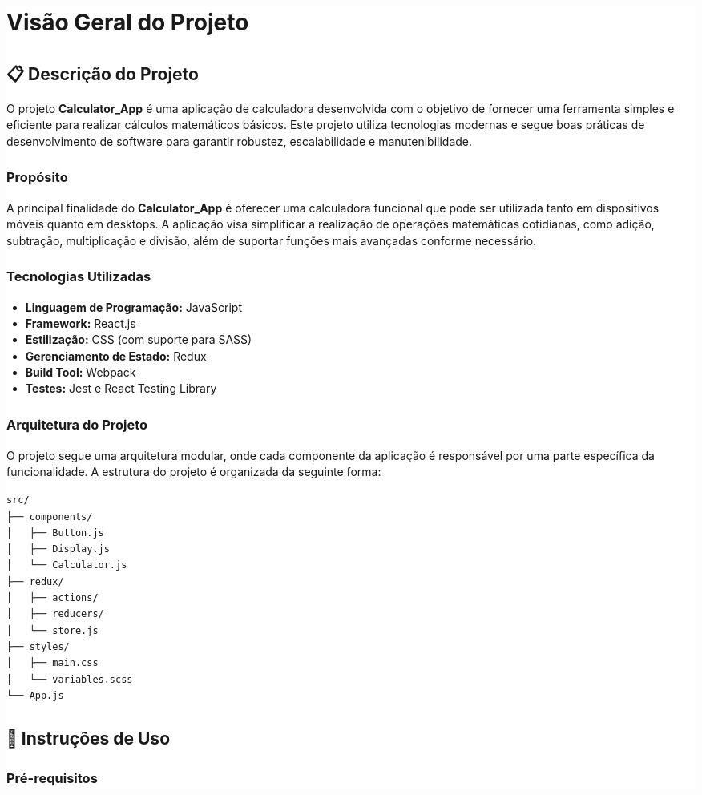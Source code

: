 # Visão Geral do Projeto

## 📋 Descrição do Projeto

O projeto **Calculator_App** é uma aplicação de calculadora desenvolvida com o objetivo de fornecer uma ferramenta simples e eficiente para realizar cálculos matemáticos básicos. Este projeto utiliza tecnologias modernas e segue boas práticas de desenvolvimento de software para garantir robustez, escalabilidade e manutenibilidade.

### Propósito

A principal finalidade do **Calculator_App** é oferecer uma calculadora funcional que pode ser utilizada tanto em dispositivos móveis quanto em desktops. A aplicação visa simplificar a realização de operações matemáticas cotidianas, como adição, subtração, multiplicação e divisão, além de suportar funções mais avançadas conforme necessário.

### Tecnologias Utilizadas

- **Linguagem de Programação:** JavaScript
- **Framework:** React.js
- **Estilização:** CSS (com suporte para SASS)
- **Gerenciamento de Estado:** Redux
- **Build Tool:** Webpack
- **Testes:** Jest e React Testing Library

### Arquitetura do Projeto

O projeto segue uma arquitetura modular, onde cada componente da aplicação é responsável por uma parte específica da funcionalidade. A estrutura do projeto é organizada da seguinte forma:

```
src/
├── components/
│   ├── Button.js
│   ├── Display.js
│   └── Calculator.js
├── redux/
│   ├── actions/
│   ├── reducers/
│   └── store.js
├── styles/
│   ├── main.css
│   └── variables.scss
└── App.js
```

## 🚀 Instruções de Uso

### Pré-requisitos
